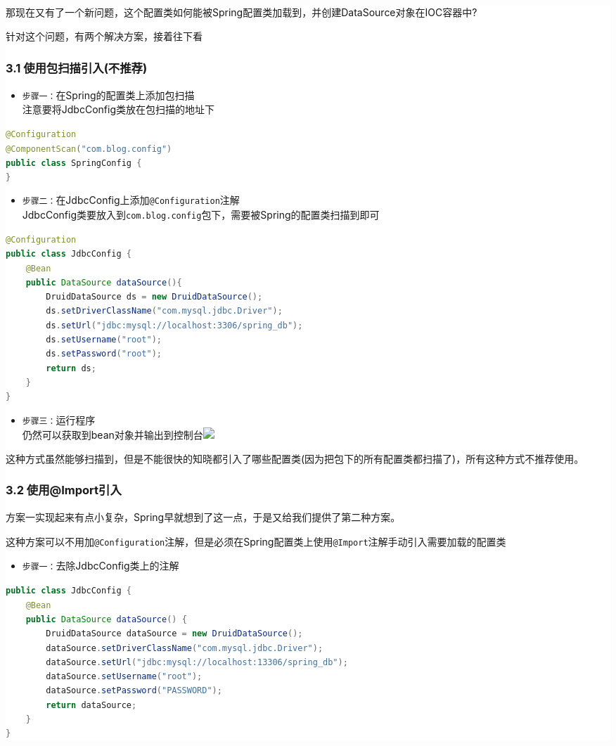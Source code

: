 那现在又有了一个新问题，这个配置类如何能被Spring配置类加载到，并创建DataSource对象在IOC容器中?

针对这个问题，有两个解决方案，接着往下看
### 3.1 使用包扫描引入(不推荐)

- `步骤一：`在Spring的配置类上添加包扫描  
	注意要将JdbcConfig类放在包扫描的地址下
```java
@Configuration  
@ComponentScan("com.blog.config")  
public class SpringConfig {  
}
```

- `步骤二：`在JdbcConfig上添加`@Configuration`注解  
	JdbcConfig类要放入到`com.blog.config`包下，需要被Spring的配置类扫描到即可
```java
@Configuration  
public class JdbcConfig {  
    @Bean  
    public DataSource dataSource(){  
        DruidDataSource ds = new DruidDataSource();  
        ds.setDriverClassName("com.mysql.jdbc.Driver");  
        ds.setUrl("jdbc:mysql://localhost:3306/spring_db");  
        ds.setUsername("root");  
        ds.setPassword("root");  
        return ds;  
    }  
}
```

- `步骤三：`运行程序  
	仍然可以获取到bean对象并输出到控制台![](https://image-for.oss-cn-guangzhou.aliyuncs.com/for-obsidian/Java_Study/2_%E5%AD%A6%E4%B9%A0%E7%AC%94%E8%AE%B0/1_Java%E8%AF%AD%E8%A8%80%E6%A0%B8%E5%BF%83/1_Java%E5%9F%BA%E7%A1%80/1_Java%E5%A4%8D%E4%B9%A0%E7%AC%94%E8%AE%B0/image-20230922211641278.png)


这种方式虽然能够扫描到，但是不能很快的知晓都引入了哪些配置类(因为把包下的所有配置类都扫描了)，所有这种方式不推荐使用。
### 3.2 使用@Import引入

方案一实现起来有点小复杂，Spring早就想到了这一点，于是又给我们提供了第二种方案。  

这种方案可以不用加`@Configuration`注解，但是必须在Spring配置类上使用`@Import`注解手动引入需要加载的配置类

- `步骤一：`去除JdbcConfig类上的注解
```java
public class JdbcConfig {  
    @Bean  
    public DataSource dataSource() {  
        DruidDataSource dataSource = new DruidDataSource();  
        dataSource.setDriverClassName("com.mysql.jdbc.Driver");  
        dataSource.setUrl("jdbc:mysql://localhost:13306/spring_db");  
        dataSource.setUsername("root");  
        dataSource.setPassword("PASSWORD");  
        return dataSource;  
    }  
}
```
